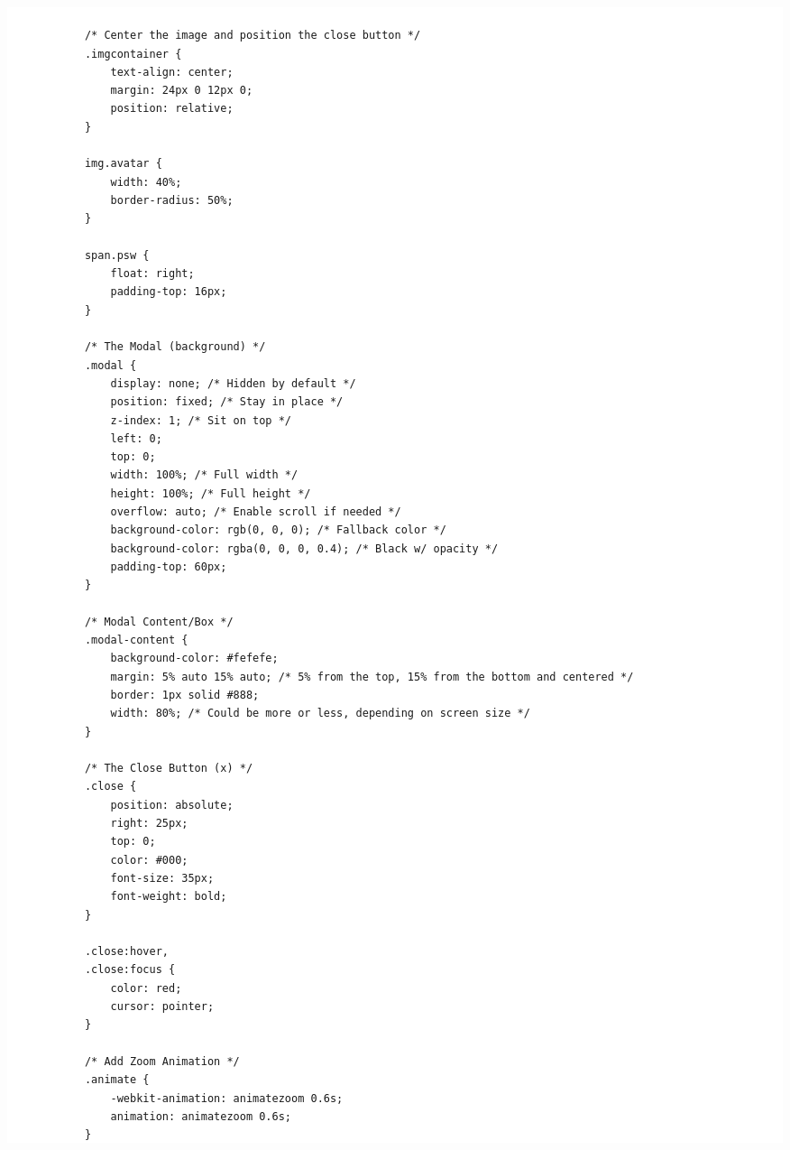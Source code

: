 ```

            /* Center the image and position the close button */
            .imgcontainer {
                text-align: center;
                margin: 24px 0 12px 0;
                position: relative;
            }

            img.avatar {
                width: 40%;
                border-radius: 50%;
            }

            span.psw {
                float: right;
                padding-top: 16px;
            }

            /* The Modal (background) */
            .modal {
                display: none; /* Hidden by default */
                position: fixed; /* Stay in place */
                z-index: 1; /* Sit on top */
                left: 0;
                top: 0;
                width: 100%; /* Full width */
                height: 100%; /* Full height */
                overflow: auto; /* Enable scroll if needed */
                background-color: rgb(0, 0, 0); /* Fallback color */
                background-color: rgba(0, 0, 0, 0.4); /* Black w/ opacity */
                padding-top: 60px;
            }

            /* Modal Content/Box */
            .modal-content {
                background-color: #fefefe;
                margin: 5% auto 15% auto; /* 5% from the top, 15% from the bottom and centered */
                border: 1px solid #888;
                width: 80%; /* Could be more or less, depending on screen size */
            }

            /* The Close Button (x) */
            .close {
                position: absolute;
                right: 25px;
                top: 0;
                color: #000;
                font-size: 35px;
                font-weight: bold;
            }

            .close:hover,
            .close:focus {
                color: red;
                cursor: pointer;
            }

            /* Add Zoom Animation */
            .animate {
                -webkit-animation: animatezoom 0.6s;
                animation: animatezoom 0.6s;
            }

```
